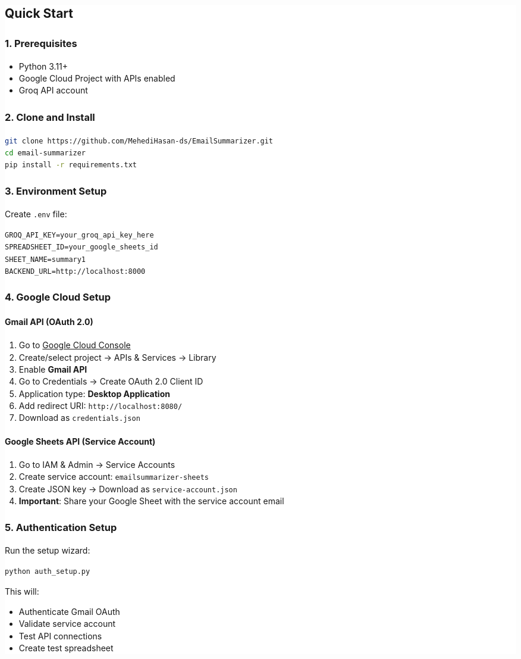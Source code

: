 ## Quick Start

### 1. Prerequisites

- Python 3.11+
- Google Cloud Project with APIs enabled
- Groq API account

### 2. Clone and Install

```bash
git clone https://github.com/MehediHasan-ds/EmailSummarizer.git
cd email-summarizer
pip install -r requirements.txt
```

### 3. Environment Setup

Create `.env` file:
```env
GROQ_API_KEY=your_groq_api_key_here
SPREADSHEET_ID=your_google_sheets_id
SHEET_NAME=summary1
BACKEND_URL=http://localhost:8000
```

### 4. Google Cloud Setup

#### Gmail API (OAuth 2.0)
1. Go to [Google Cloud Console](https://console.cloud.google.com/)
2. Create/select project → APIs & Services → Library
3. Enable **Gmail API**
4. Go to Credentials → Create OAuth 2.0 Client ID
5. Application type: **Desktop Application**
6. Add redirect URI: `http://localhost:8080/`
7. Download as `credentials.json`

#### Google Sheets API (Service Account)  
1. Go to IAM & Admin → Service Accounts
2. Create service account: `emailsummarizer-sheets`
3. Create JSON key → Download as `service-account.json`
4. **Important**: Share your Google Sheet with the service account email

### 5. Authentication Setup

Run the setup wizard:
```bash
python auth_setup.py
```

This will:
-  Authenticate Gmail OAuth
-  Validate service account  
-  Test API connections
-  Create test spreadsheet
